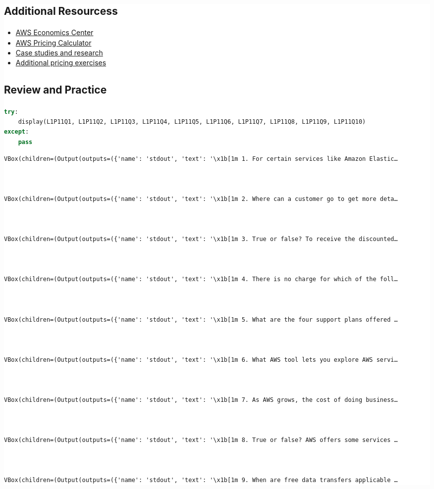 ## Additional Resourcess

- [AWS Economics Center](https://aws.amazon.com/economics/) 
- [AWS Pricing Calculator](https://calculator.aws/#/) 
- [Case studies and research](http://aws.amazon.com/economics/) 
- [Additional pricing exercises](https://dx1572sre29wk.cloudfront.net/cost/) 

## Review and Practice <a class="anchor" id="DS107L1_page_2_quiz"></a>


```python
try:
    display(L1P11Q1, L1P11Q2, L1P11Q3, L1P11Q4, L1P11Q5, L1P11Q6, L1P11Q7, L1P11Q8, L1P11Q9, L1P11Q10)
except:
    pass

```


    VBox(children=(Output(outputs=({'name': 'stdout', 'text': '\x1b[1m 1. For certain services like Amazon Elastic…



    VBox(children=(Output(outputs=({'name': 'stdout', 'text': '\x1b[1m 2. Where can a customer go to get more deta…



    VBox(children=(Output(outputs=({'name': 'stdout', 'text': '\x1b[1m 3. True or false? To receive the discounted…



    VBox(children=(Output(outputs=({'name': 'stdout', 'text': '\x1b[1m 4. There is no charge for which of the foll…



    VBox(children=(Output(outputs=({'name': 'stdout', 'text': '\x1b[1m 5. What are the four support plans offered …



    VBox(children=(Output(outputs=({'name': 'stdout', 'text': '\x1b[1m 6. What AWS tool lets you explore AWS servi…



    VBox(children=(Output(outputs=({'name': 'stdout', 'text': '\x1b[1m 7. As AWS grows, the cost of doing business…



    VBox(children=(Output(outputs=({'name': 'stdout', 'text': '\x1b[1m 8. True or false? AWS offers some services …



    VBox(children=(Output(outputs=({'name': 'stdout', 'text': '\x1b[1m 9. When are free data transfers applicable …
